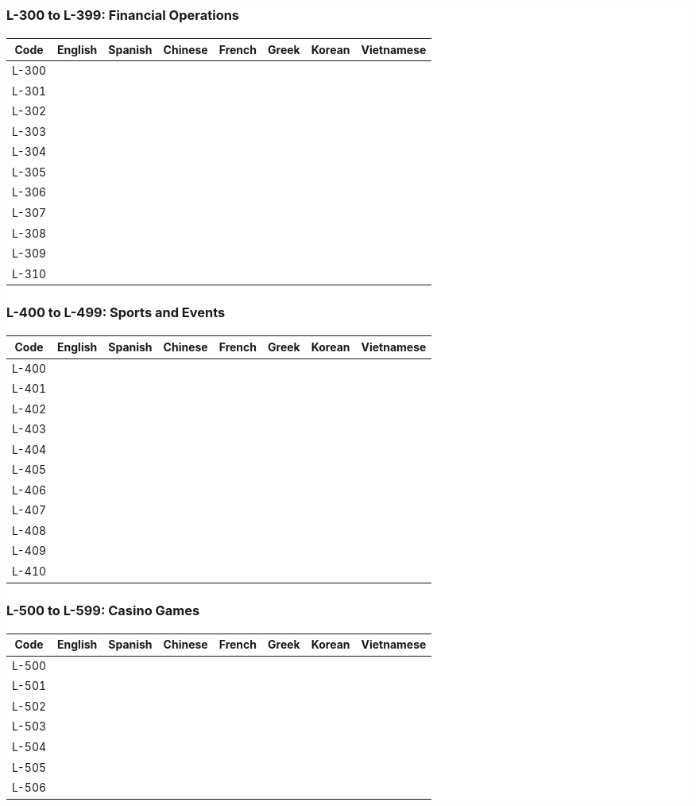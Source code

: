 ### L-300 to L-399: Financial Operations

| Code  | English | Spanish | Chinese | French | Greek | Korean | Vietnamese |
| ----- | ------- | ------- | ------- | ------ | ----- | ------ | ---------- |
| L-300 |         |         |         |        |       |        |            |
| L-301 |         |         |         |        |       |        |            |
| L-302 |         |         |         |        |       |        |            |
| L-303 |         |         |         |        |       |        |            |
| L-304 |         |         |         |        |       |        |            |
| L-305 |         |         |         |        |       |        |            |
| L-306 |         |         |         |        |       |        |            |
| L-307 |         |         |         |        |       |        |            |
| L-308 |         |         |         |        |       |        |            |
| L-309 |         |         |         |        |       |        |            |
| L-310 |         |         |         |        |       |        |            |

### L-400 to L-499: Sports and Events

| Code  | English | Spanish | Chinese | French | Greek | Korean | Vietnamese |
| ----- | ------- | ------- | ------- | ------ | ----- | ------ | ---------- |
| L-400 |         |         |         |        |       |        |            |
| L-401 |         |         |         |        |       |        |            |
| L-402 |         |         |         |        |       |        |            |
| L-403 |         |         |         |        |       |        |            |
| L-404 |         |         |         |        |       |        |            |
| L-405 |         |         |         |        |       |        |            |
| L-406 |         |         |         |        |       |        |            |
| L-407 |         |         |         |        |       |        |            |
| L-408 |         |         |         |        |       |        |            |
| L-409 |         |         |         |        |       |        |            |
| L-410 |         |         |         |        |       |        |            |

### L-500 to L-599: Casino Games

| Code  | English | Spanish | Chinese | French | Greek | Korean | Vietnamese |
| ----- | ------- | ------- | ------- | ------ | ----- | ------ | ---------- |
| L-500 |         |         |         |        |       |        |            |
| L-501 |         |         |         |        |       |        |            |
| L-502 |         |         |         |        |       |        |            |
| L-503 |         |         |         |        |       |        |            |
| L-504 |         |         |         |        |       |        |            |
| L-505 |         |         |         |        |       |        |            |
| L-506 |         |         |         |        |       |        |            |